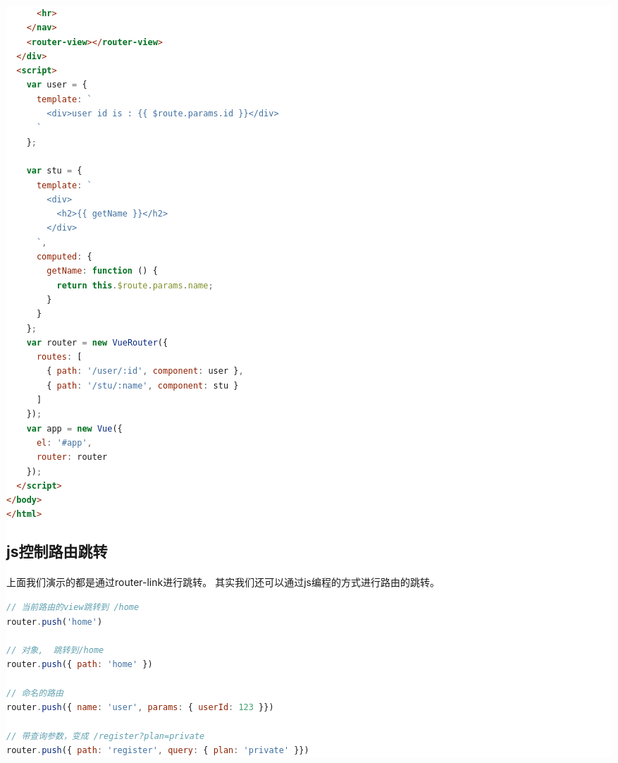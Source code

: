 ```html
      <hr>
    </nav>
    <router-view></router-view>
  </div>
  <script>
    var user = {
      template: `
        <div>user id is : {{ $route.params.id }}</div>
      `
    };

    var stu = {
      template: `
        <div>
          <h2>{{ getName }}</h2>
        </div>
      `,
      computed: {
        getName: function () {
          return this.$route.params.name;
        }
      }
    };
    var router = new VueRouter({
      routes: [
        { path: '/user/:id', component: user },
        { path: '/stu/:name', component: stu }
      ]
    });
    var app = new Vue({
      el: '#app',
      router: router
    });
  </script>
</body>
</html>
```
## js控制路由跳转

上面我们演示的都是通过router-link进行跳转。 其实我们还可以通过js编程的方式进行路由的跳转。

```js
// 当前路由的view跳转到 /home
router.push('home')

// 对象,  跳转到/home
router.push({ path: 'home' })

// 命名的路由   
router.push({ name: 'user', params: { userId: 123 }})

// 带查询参数，变成 /register?plan=private
router.push({ path: 'register', query: { plan: 'private' }})
```
